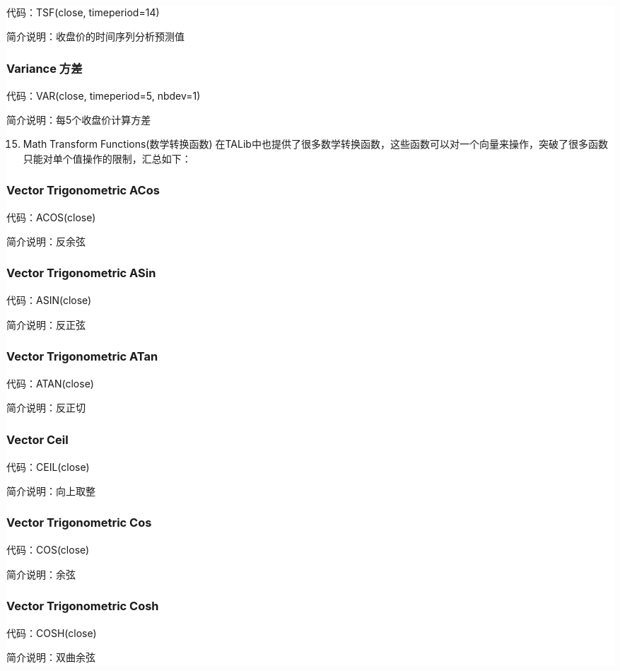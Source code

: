 代码：TSF(close, timeperiod=14)      

简介说明：收盘价的时间序列分析预测值



### Variance 方差

代码：VAR(close, timeperiod=5, nbdev=1)

简介说明：每5个收盘价计算方差

15. Math Transform Functions(数学转换函数)
在TALib中也提供了很多数学转换函数，这些函数可以对一个向量来操作，突破了很多函数只能对单个值操作的限制，汇总如下：



### Vector Trigonometric ACos

代码：ACOS(close)

简介说明：反余弦



### Vector Trigonometric ASin

代码：ASIN(close)

简介说明：反正弦



### Vector Trigonometric ATan

代码：ATAN(close)

简介说明：反正切



### Vector Ceil

代码：CEIL(close)

简介说明：向上取整



### Vector Trigonometric Cos

代码：COS(close)

简介说明：余弦



### Vector Trigonometric Cosh

代码：COSH(close)

简介说明：双曲余弦
